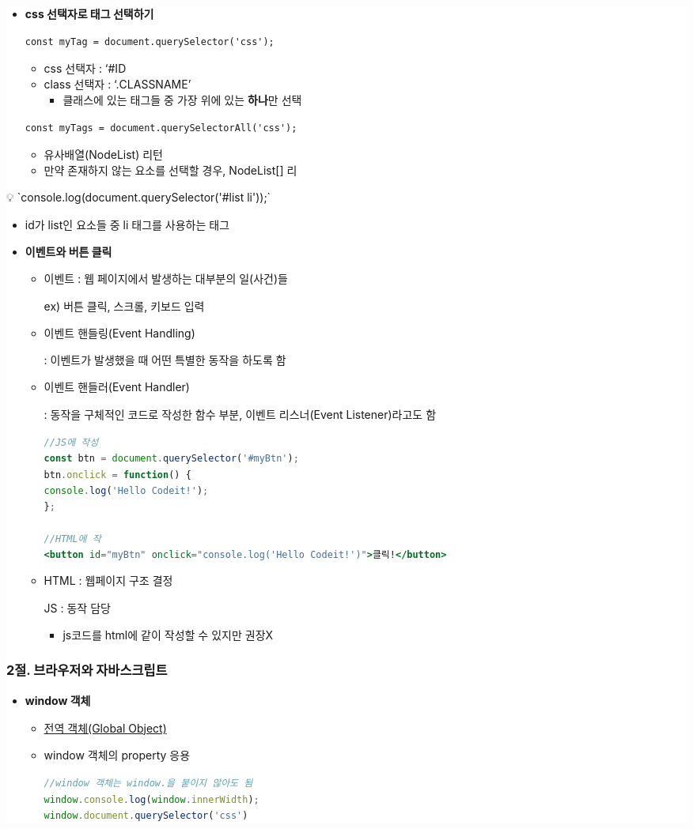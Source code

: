 - **css 선택자로 태그 선택하기**
    
    `const myTag = document.querySelector('css');`
    
    - css 선택자 : ‘#ID
    - class 선택자 : ‘.CLASSNAME’
        - 클래스에 있는 태그들 중 가장 위에 있는 **하나**만 선택
    
    `const myTags = document.querySelectorAll('css');`
    
    - 유사배열(NodeList) 리턴
    - 만약 존재하지 않는 요소를 선택할 경우, NodeList[] 리
    

<aside>
💡 `console.log(document.querySelector('#list li'));`

- id가 list인 요소들 중 li 태그를 사용하는 태그
</aside>

- **이벤트와 버튼 클릭**
    - 이벤트 : 웹 페이지에서 발생하는 대부분의 일(사건)들
        
        ex) 버튼 클릭, 스크롤, 키보드 입력
        
    - 이벤트 핸들링(Event Handling)
        
        : 이벤트가 발생했을 때 어떤 특별한 동작을 하도록 함
        
    - 이벤트 핸들러(Event Handler)
        
        : 동작을 구체적인 코드로 작성한 함수 부분, 이벤트 리스너(Event Listener)라고도 함
        
        ```jsx
        //JS에 작성
        const btn = document.querySelector('#myBtn');
        btn.onclick = function() {
        console.log('Hello Codeit!');
        };
        
        //HTML에 작
        <button id="myBtn" onclick="console.log('Hello Codeit!')">클릭!</button>
        ```
        
    - HTML : 웹페이지 구조 결정
        
        JS : 동작 담당
        
        - js코드를 html에 같이 작성할 수 있지만 권장X

### 2절. 브라우저와 자바스크립트

- **window 객체**
    - [전역 객체(Global Object)](https://developer.mozilla.org/ko/docs/Web/API/Window)
    - window 객체의 property 응용
        
        ```jsx
        //window 객체는 window.을 붙이지 않아도 됨 
        window.console.log(window.innerWidth); 
        window.document.querySelector('css')
        